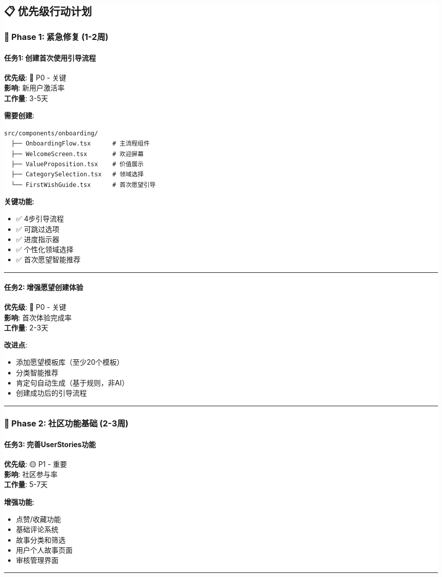 ## 📋 优先级行动计划

### 🎯 Phase 1: 紧急修复 (1-2周)

#### 任务1: 创建首次使用引导流程
**优先级**: 🔴 P0 - 关键  
**影响**: 新用户激活率  
**工作量**: 3-5天

**需要创建**:
```
src/components/onboarding/
  ├── OnboardingFlow.tsx      # 主流程组件
  ├── WelcomeScreen.tsx       # 欢迎屏幕
  ├── ValueProposition.tsx    # 价值展示
  ├── CategorySelection.tsx   # 领域选择
  └── FirstWishGuide.tsx      # 首次愿望引导
```

**关键功能**:
- ✅ 4步引导流程
- ✅ 可跳过选项
- ✅ 进度指示器
- ✅ 个性化领域选择
- ✅ 首次愿望智能推荐

---

#### 任务2: 增强愿望创建体验
**优先级**: 🔴 P0 - 关键  
**影响**: 首次体验完成率  
**工作量**: 2-3天

**改进点**:
- 添加愿望模板库（至少20个模板）
- 分类智能推荐
- 肯定句自动生成（基于规则，非AI）
- 创建成功后的引导流程

---

### 🎯 Phase 2: 社区功能基础 (2-3周)

#### 任务3: 完善UserStories功能
**优先级**: 🟡 P1 - 重要  
**影响**: 社区参与率  
**工作量**: 5-7天

**增强功能**:
- 点赞/收藏功能
- 基础评论系统
- 故事分类和筛选
- 用户个人故事页面
- 审核管理界面

---